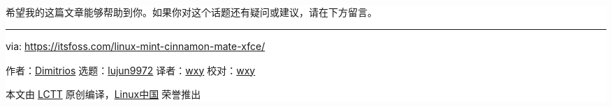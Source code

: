 
希望我的这篇文章能够帮助到你。如果你对这个话题还有疑问或建议，请在下方留言。




---


via: <https://itsfoss.com/linux-mint-cinnamon-mate-xfce/>


作者：[Dimitrios](https://itsfoss.com/author/dimitrios/) 选题：[lujun9972](https://github.com/lujun9972) 译者：[wxy](https://github.com/wxy) 校对：[wxy](https://github.com/wxy)


本文由 [LCTT](https://github.com/LCTT/TranslateProject) 原创编译，[Linux中国](https://linux.cn/) 荣誉推出